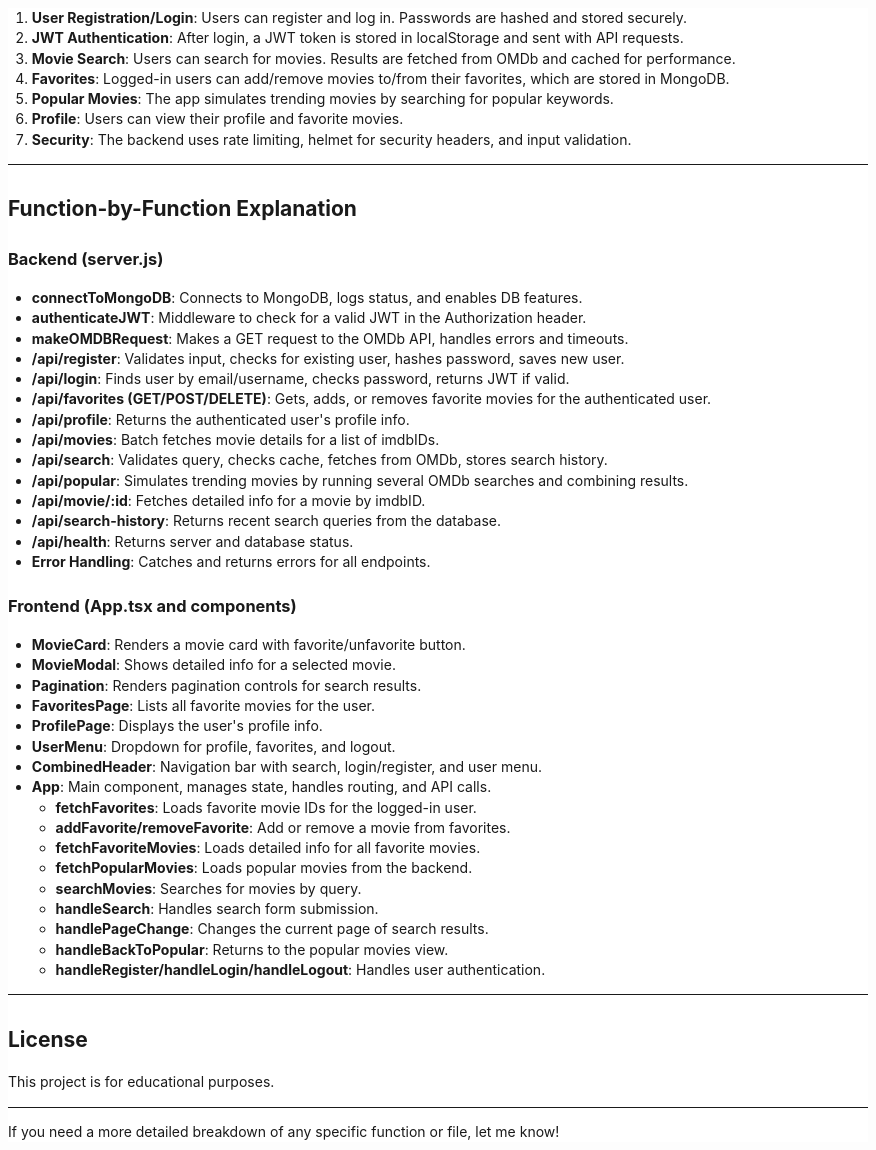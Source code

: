1. **User Registration/Login**: Users can register and log in. Passwords are hashed and stored securely.
2. **JWT Authentication**: After login, a JWT token is stored in localStorage and sent with API requests.
3. **Movie Search**: Users can search for movies. Results are fetched from OMDb and cached for performance.
4. **Favorites**: Logged-in users can add/remove movies to/from their favorites, which are stored in MongoDB.
5. **Popular Movies**: The app simulates trending movies by searching for popular keywords.
6. **Profile**: Users can view their profile and favorite movies.
7. **Security**: The backend uses rate limiting, helmet for security headers, and input validation.

---

## Function-by-Function Explanation

### Backend (server.js)

- **connectToMongoDB**: Connects to MongoDB, logs status, and enables DB features.
- **authenticateJWT**: Middleware to check for a valid JWT in the Authorization header.
- **makeOMDBRequest**: Makes a GET request to the OMDb API, handles errors and timeouts.
- **/api/register**: Validates input, checks for existing user, hashes password, saves new user.
- **/api/login**: Finds user by email/username, checks password, returns JWT if valid.
- **/api/favorites (GET/POST/DELETE)**: Gets, adds, or removes favorite movies for the authenticated user.
- **/api/profile**: Returns the authenticated user's profile info.
- **/api/movies**: Batch fetches movie details for a list of imdbIDs.
- **/api/search**: Validates query, checks cache, fetches from OMDb, stores search history.
- **/api/popular**: Simulates trending movies by running several OMDb searches and combining results.
- **/api/movie/:id**: Fetches detailed info for a movie by imdbID.
- **/api/search-history**: Returns recent search queries from the database.
- **/api/health**: Returns server and database status.
- **Error Handling**: Catches and returns errors for all endpoints.

### Frontend (App.tsx and components)

- **MovieCard**: Renders a movie card with favorite/unfavorite button.
- **MovieModal**: Shows detailed info for a selected movie.
- **Pagination**: Renders pagination controls for search results.
- **FavoritesPage**: Lists all favorite movies for the user.
- **ProfilePage**: Displays the user's profile info.
- **UserMenu**: Dropdown for profile, favorites, and logout.
- **CombinedHeader**: Navigation bar with search, login/register, and user menu.
- **App**: Main component, manages state, handles routing, and API calls.
  - **fetchFavorites**: Loads favorite movie IDs for the logged-in user.
  - **addFavorite/removeFavorite**: Add or remove a movie from favorites.
  - **fetchFavoriteMovies**: Loads detailed info for all favorite movies.
  - **fetchPopularMovies**: Loads popular movies from the backend.
  - **searchMovies**: Searches for movies by query.
  - **handleSearch**: Handles search form submission.
  - **handlePageChange**: Changes the current page of search results.
  - **handleBackToPopular**: Returns to the popular movies view.
  - **handleRegister/handleLogin/handleLogout**: Handles user authentication.

---

## License

This project is for educational purposes.

---

If you need a more detailed breakdown of any specific function or file, let me know!